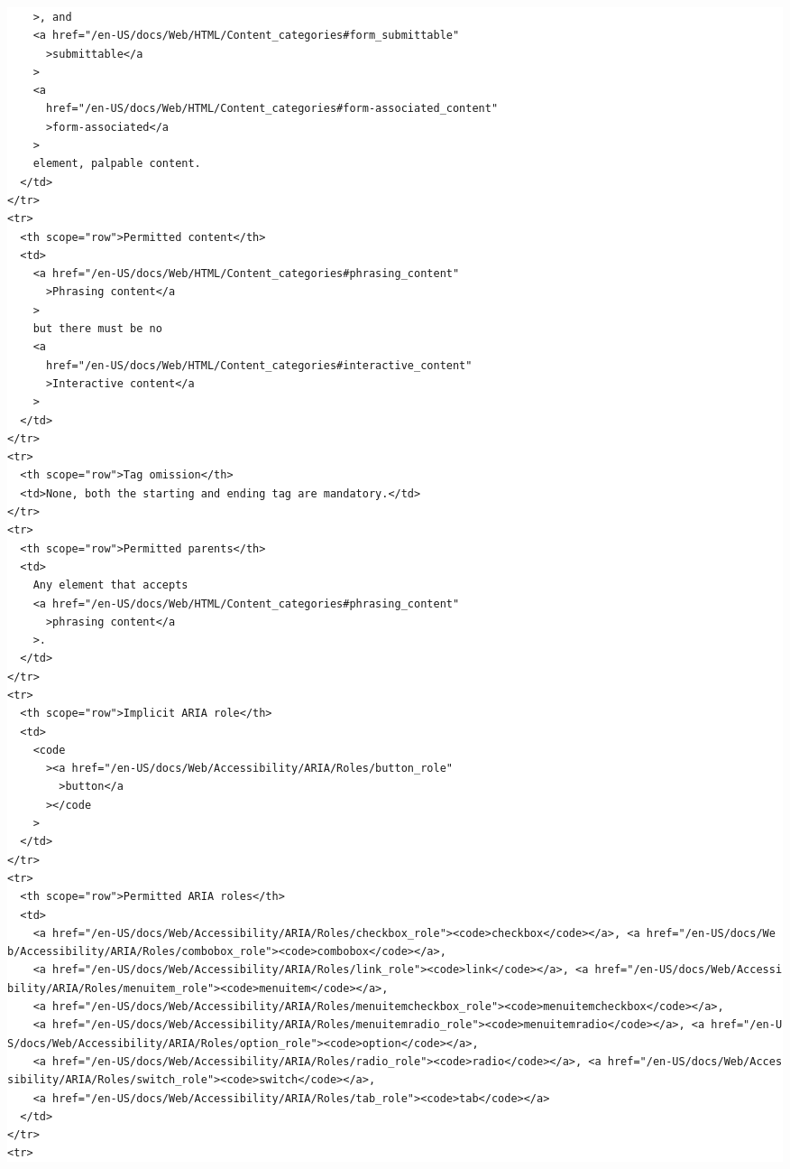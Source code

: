        >, and
        <a href="/en-US/docs/Web/HTML/Content_categories#form_submittable"
          >submittable</a
        >
        <a
          href="/en-US/docs/Web/HTML/Content_categories#form-associated_content"
          >form-associated</a
        >
        element, palpable content.
      </td>
    </tr>
    <tr>
      <th scope="row">Permitted content</th>
      <td>
        <a href="/en-US/docs/Web/HTML/Content_categories#phrasing_content"
          >Phrasing content</a
        >
        but there must be no
        <a
          href="/en-US/docs/Web/HTML/Content_categories#interactive_content"
          >Interactive content</a
        >
      </td>
    </tr>
    <tr>
      <th scope="row">Tag omission</th>
      <td>None, both the starting and ending tag are mandatory.</td>
    </tr>
    <tr>
      <th scope="row">Permitted parents</th>
      <td>
        Any element that accepts
        <a href="/en-US/docs/Web/HTML/Content_categories#phrasing_content"
          >phrasing content</a
        >.
      </td>
    </tr>
    <tr>
      <th scope="row">Implicit ARIA role</th>
      <td>
        <code
          ><a href="/en-US/docs/Web/Accessibility/ARIA/Roles/button_role"
            >button</a
          ></code
        >
      </td>
    </tr>
    <tr>
      <th scope="row">Permitted ARIA roles</th>
      <td>
        <a href="/en-US/docs/Web/Accessibility/ARIA/Roles/checkbox_role"><code>checkbox</code></a>, <a href="/en-US/docs/Web/Accessibility/ARIA/Roles/combobox_role"><code>combobox</code></a>,
        <a href="/en-US/docs/Web/Accessibility/ARIA/Roles/link_role"><code>link</code></a>, <a href="/en-US/docs/Web/Accessibility/ARIA/Roles/menuitem_role"><code>menuitem</code></a>,
        <a href="/en-US/docs/Web/Accessibility/ARIA/Roles/menuitemcheckbox_role"><code>menuitemcheckbox</code></a>,
        <a href="/en-US/docs/Web/Accessibility/ARIA/Roles/menuitemradio_role"><code>menuitemradio</code></a>, <a href="/en-US/docs/Web/Accessibility/ARIA/Roles/option_role"><code>option</code></a>,
        <a href="/en-US/docs/Web/Accessibility/ARIA/Roles/radio_role"><code>radio</code></a>, <a href="/en-US/docs/Web/Accessibility/ARIA/Roles/switch_role"><code>switch</code></a>,
        <a href="/en-US/docs/Web/Accessibility/ARIA/Roles/tab_role"><code>tab</code></a>
      </td>
    </tr>
    <tr>